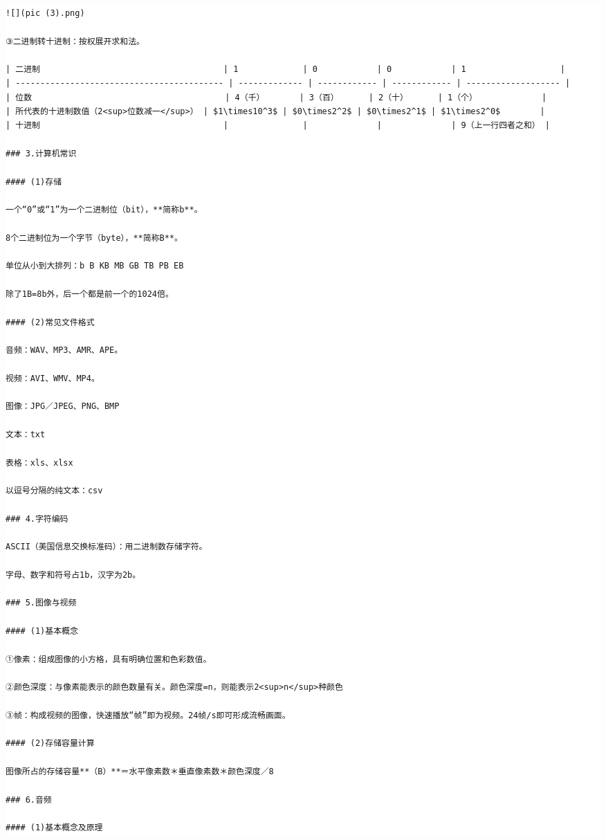   ```
![](pic (3).png)

③二进制转十进制：按权展开求和法。

| 二进制                                     | 1             | 0            | 0            | 1                   |
| ------------------------------------------ | ------------- | ------------ | ------------ | ------------------- |
| 位数                                       | 4（千）       | 3（百）      | 2（十）      | 1（个）             |
| 所代表的十进制数值（2<sup>位数减一</sup>） | $1\times10^3$ | $0\times2^2$ | $0\times2^1$ | $1\times2^0$        |
| 十进制                                     |               |              |              | 9（上一行四者之和） |

### 3.计算机常识

#### (1)存储

一个“0”或“1”为一个二进制位（bit），**简称b**。

8个二进制位为一个字节（byte），**简称B**。

单位从小到大排列：b B KB MB GB TB PB EB

除了1B=8b外，后一个都是前一个的1024倍。

#### (2)常见文件格式

音频：WAV、MP3、AMR、APE。

视频：AVI、WMV、MP4。

图像：JPG／JPEG、PNG、BMP

文本：txt

表格：xls、xlsx

以逗号分隔的纯文本：csv

### 4.字符编码

ASCII（美国信息交换标准码）：用二进制数存储字符。

字母、数字和符号占1b，汉字为2b。

### 5.图像与视频

#### (1)基本概念

①像素：组成图像的小方格，具有明确位置和色彩数值。

②颜色深度：与像素能表示的颜色数量有关。颜色深度=n，则能表示2<sup>n</sup>种颜色

③帧：构成视频的图像，快速播放“帧”即为视频。24帧/s即可形成流畅画面。

#### (2)存储容量计算

图像所占的存储容量**（B）**＝水平像素数＊垂直像素数＊颜色深度／8 

### 6.音频

#### (1)基本概念及原理
  ```